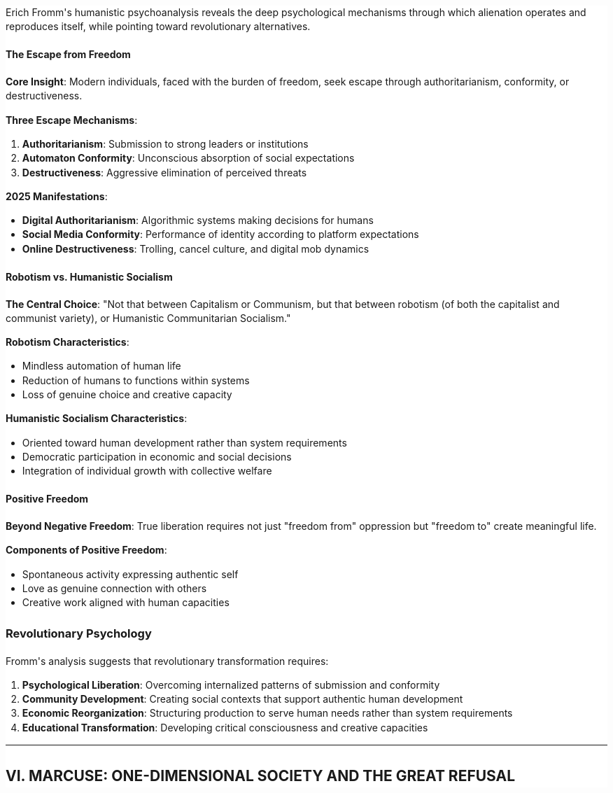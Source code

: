 Erich Fromm's humanistic psychoanalysis reveals the deep psychological mechanisms through which alienation operates and reproduces itself, while pointing toward revolutionary alternatives.

#### The Escape from Freedom
**Core Insight**: Modern individuals, faced with the burden of freedom, seek escape through authoritarianism, conformity, or destructiveness.

**Three Escape Mechanisms**:
1. **Authoritarianism**: Submission to strong leaders or institutions
2. **Automaton Conformity**: Unconscious absorption of social expectations
3. **Destructiveness**: Aggressive elimination of perceived threats

**2025 Manifestations**:
- **Digital Authoritarianism**: Algorithmic systems making decisions for humans
- **Social Media Conformity**: Performance of identity according to platform expectations
- **Online Destructiveness**: Trolling, cancel culture, and digital mob dynamics

#### Robotism vs. Humanistic Socialism
**The Central Choice**: "Not that between Capitalism or Communism, but that between robotism (of both the capitalist and communist variety), or Humanistic Communitarian Socialism."

**Robotism Characteristics**:
- Mindless automation of human life
- Reduction of humans to functions within systems
- Loss of genuine choice and creative capacity

**Humanistic Socialism Characteristics**:
- Oriented toward human development rather than system requirements
- Democratic participation in economic and social decisions
- Integration of individual growth with collective welfare

#### Positive Freedom
**Beyond Negative Freedom**: True liberation requires not just "freedom from" oppression but "freedom to" create meaningful life.

**Components of Positive Freedom**:
- Spontaneous activity expressing authentic self
- Love as genuine connection with others
- Creative work aligned with human capacities

### Revolutionary Psychology

Fromm's analysis suggests that revolutionary transformation requires:
1. **Psychological Liberation**: Overcoming internalized patterns of submission and conformity
2. **Community Development**: Creating social contexts that support authentic human development
3. **Economic Reorganization**: Structuring production to serve human needs rather than system requirements
4. **Educational Transformation**: Developing critical consciousness and creative capacities

---

## VI. MARCUSE: ONE-DIMENSIONAL SOCIETY AND THE GREAT REFUSAL
